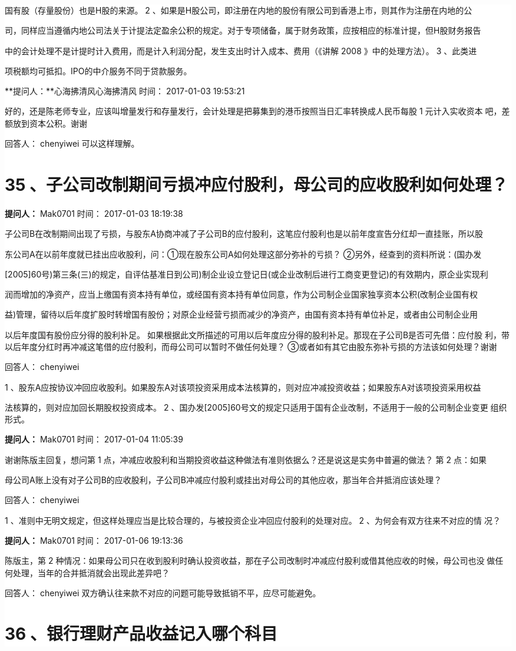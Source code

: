 国有股（存量股份）也是H股的来源。 2 、如果是H股公司，即注册在内地的股份有限公司到香港上市，则其作为注册在内地的公

司，同样应当遵循内地公司法关于计提法定盈余公积的规定。对于专项储备，属于财务政策，应按相应的标准计提，但H股财务报告

中的会计处理不是计提时计入费用，而是计入利润分配，发生支出时计入成本、费用（《讲解 2008 》中的处理方法）。 3 、此类进

项税额均可抵扣。IPO的中介服务不同于贷款服务。

**提问人：**心海拂清风心海拂清风 时间： 2017-01-03 19:53:21

好的，还是陈老师专业，应该叫增量发行和存量发行，会计处理是把募集到的港币按照当日汇率转换成人民币每股 1 元计入实收资本
吧，差额放到资本公积。谢谢

回答人： chenyiwei
可以这样理解。

# 35 、子公司改制期间亏损冲应付股利，母公司的应收股利如何处理？

**提问人：** Mak0701 时间： 2017-01-03 18:19:38

子公司B在改制期间出现了亏损，与股东A协商冲减了子公司B的应付股利，这笔应付股利也是以前年度宣告分红却一直挂账，所以股

东公司A在以前年度就已挂出应收股利，问：①现在股东公司A如何处理这部分弥补的亏损？ ②另外，经查到的资料所说：(国办发

[2005]60号)第三条(三)的规定，自评估基准日到公司)制企业设立登记日(或企业改制后进行工商变更登记)的有效期内，原企业实现利

润而增加的净资产，应当上缴国有资本持有单位，或经国有资本持有单位同意，作为公司制企业国家独享资本公积(改制企业国有权

益)管理，留待以后年度扩股时转增国有股份；对原企业经营亏损而减少的净资产，由国有资本持有单位补足，或者由公司制企业用

以后年度国有股份应分得的股利补足。 如果根据此文所描述的可用以后年度应分得的股利补足。那现在子公司B是否可先借：应付股
利，带以后年度分红时再冲减这笔借的应付股利，而母公司可以暂时不做任何处理？
③或者如有其它由股东弥补亏损的方法该如何处理？谢谢

回答人： chenyiwei

1 、股东A应按协议冲回应收股利。如果股东A对该项投资采用成本法核算的，则对应冲减投资收益；如果股东A对该项投资采用权益

法核算的，则对应加回长期股权投资成本。 2 、国办发[2005]60号文的规定只适用于国有企业改制，不适用于一般的公司制企业变更
组织形式。

**提问人：** Mak0701 时间： 2017-01-04 11:05:39

谢谢陈版主回复，想问第 1 点，冲减应收股利和当期投资收益这种做法有准则依据么？还是说这是实务中普遍的做法？ 第 2 点：如果

母公司A账上没有对子公司B的应收股利，子公司B冲减应付股利或挂出对母公司的其他应收，那当年合并抵消应该处理？

回答人： chenyiwei

1 、准则中无明文规定，但这样处理应当是比较合理的，与被投资企业冲回应付股利的处理对应。 2 、为何会有双方往来不对应的情
况？


**提问人：** Mak0701 时间： 2017-01-06 19:13:36

陈版主，第 2 种情况：如果母公司只在收到股利时确认投资收益，那在子公司改制时冲减应付股利或借其他应收的时候，母公司也没
做任何处理，当年的合并抵消就会出现此差异吧？

回答人： chenyiwei
双方确认往来款不对应的问题可能导致抵销不平，应尽可能避免。

# 36 、银行理财产品收益记入哪个科目
